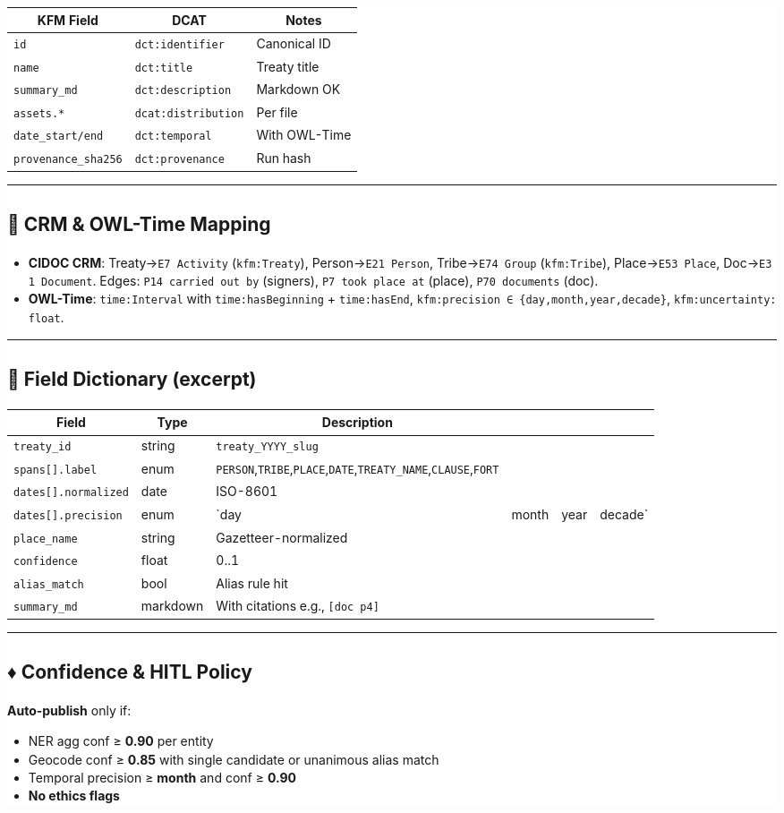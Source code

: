 | KFM Field           | DCAT                | Notes         |
| ------------------- | ------------------- | ------------- |
| `id`                | `dct:identifier`    | Canonical ID  |
| `name`              | `dct:title`         | Treaty title  |
| `summary_md`        | `dct:description`   | Markdown OK   |
| `assets.*`          | `dcat:distribution` | Per file      |
| `date_start/end`    | `dct:temporal`      | With OWL-Time |
| `provenance_sha256` | `dct:provenance`    | Run hash      |

---

## 🧭 CRM & OWL-Time Mapping

* **CIDOC CRM**: Treaty→`E7 Activity` (`kfm:Treaty`), Person→`E21 Person`, Tribe→`E74 Group` (`kfm:Tribe`), Place→`E53 Place`, Doc→`E31 Document`. Edges: `P14 carried out by` (signers), `P7 took place at` (place), `P70 documents` (doc).
* **OWL-Time**: `time:Interval` with `time:hasBeginning` + `time:hasEnd`, `kfm:precision ∈ {day,month,year,decade}`, `kfm:uncertainty: float`.

---

## 📑 Field Dictionary (excerpt)

| Field                | Type     | Description                                                   |       |      |         |
| -------------------- | -------- | ------------------------------------------------------------- | ----- | ---- | ------- |
| `treaty_id`          | string   | `treaty_YYYY_slug`                                            |       |      |         |
| `spans[].label`      | enum     | `PERSON`,`TRIBE`,`PLACE`,`DATE`,`TREATY_NAME`,`CLAUSE`,`FORT` |       |      |         |
| `dates[].normalized` | date     | ISO-8601                                                      |       |      |         |
| `dates[].precision`  | enum     | `day                                                          | month | year | decade` |
| `place_name`         | string   | Gazetteer-normalized                                          |       |      |         |
| `confidence`         | float    | 0..1                                                          |       |      |         |
| `alias_match`        | bool     | Alias rule hit                                                |       |      |         |
| `summary_md`         | markdown | With citations e.g., `[doc p4]`                               |       |      |         |

---

## ♦ Confidence & HITL Policy

**Auto-publish** only if:

* NER agg conf ≥ **0.90** per entity
* Geocode conf ≥ **0.85** with single candidate or unanimous alias match
* Temporal precision ≥ **month** and conf ≥ **0.90**
* **No ethics flags**
